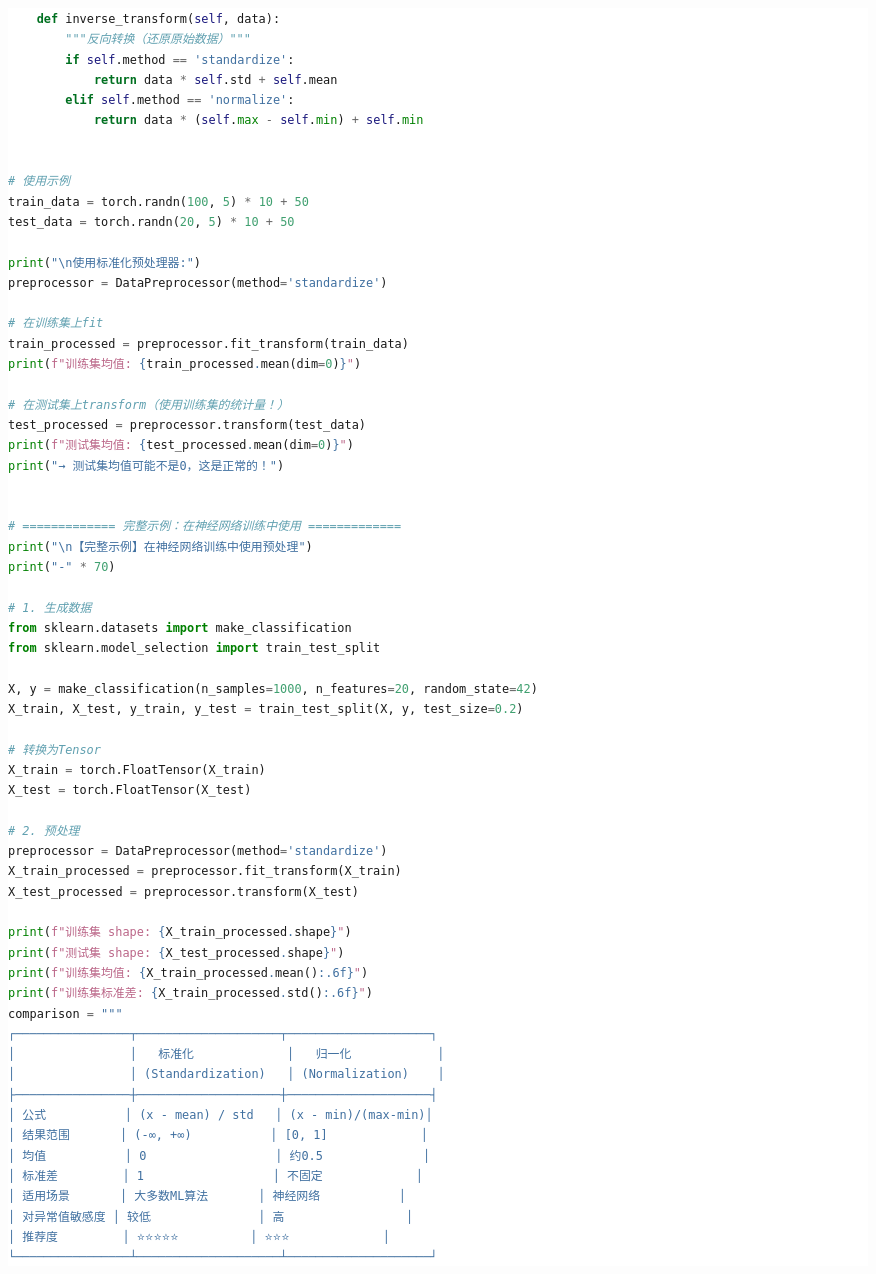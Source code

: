 ```python
    def inverse_transform(self, data):
        """反向转换（还原原始数据）"""
        if self.method == 'standardize':
            return data * self.std + self.mean
        elif self.method == 'normalize':
            return data * (self.max - self.min) + self.min


# 使用示例
train_data = torch.randn(100, 5) * 10 + 50
test_data = torch.randn(20, 5) * 10 + 50

print("\n使用标准化预处理器:")
preprocessor = DataPreprocessor(method='standardize')

# 在训练集上fit
train_processed = preprocessor.fit_transform(train_data)
print(f"训练集均值: {train_processed.mean(dim=0)}")

# 在测试集上transform（使用训练集的统计量！）
test_processed = preprocessor.transform(test_data)
print(f"测试集均值: {test_processed.mean(dim=0)}")
print("→ 测试集均值可能不是0，这是正常的！")


# ============= 完整示例：在神经网络训练中使用 =============
print("\n【完整示例】在神经网络训练中使用预处理")
print("-" * 70)

# 1. 生成数据
from sklearn.datasets import make_classification
from sklearn.model_selection import train_test_split

X, y = make_classification(n_samples=1000, n_features=20, random_state=42)
X_train, X_test, y_train, y_test = train_test_split(X, y, test_size=0.2)

# 转换为Tensor
X_train = torch.FloatTensor(X_train)
X_test = torch.FloatTensor(X_test)

# 2. 预处理
preprocessor = DataPreprocessor(method='standardize')
X_train_processed = preprocessor.fit_transform(X_train)
X_test_processed = preprocessor.transform(X_test)

print(f"训练集 shape: {X_train_processed.shape}")
print(f"测试集 shape: {X_test_processed.shape}")
print(f"训练集均值: {X_train_processed.mean():.6f}")
print(f"训练集标准差: {X_train_processed.std():.6f}")
comparison = """
┌────────────────┬────────────────────┬────────────────────┐
│                │   标准化             │   归一化            │
│                │ (Standardization)   │ (Normalization)    │
├────────────────┼────────────────────┼────────────────────┤
│ 公式           │ (x - mean) / std   │ (x - min)/(max-min)│
│ 结果范围       │ (-∞, +∞)           │ [0, 1]             │
│ 均值           │ 0                  │ 约0.5              │
│ 标准差         │ 1                  │ 不固定             │
│ 适用场景       │ 大多数ML算法       │ 神经网络           │
│ 对异常值敏感度 │ 较低               │ 高                 │
│ 推荐度         │ ⭐⭐⭐⭐⭐          │ ⭐⭐⭐             │
└────────────────┴────────────────────┴────────────────────┘

```